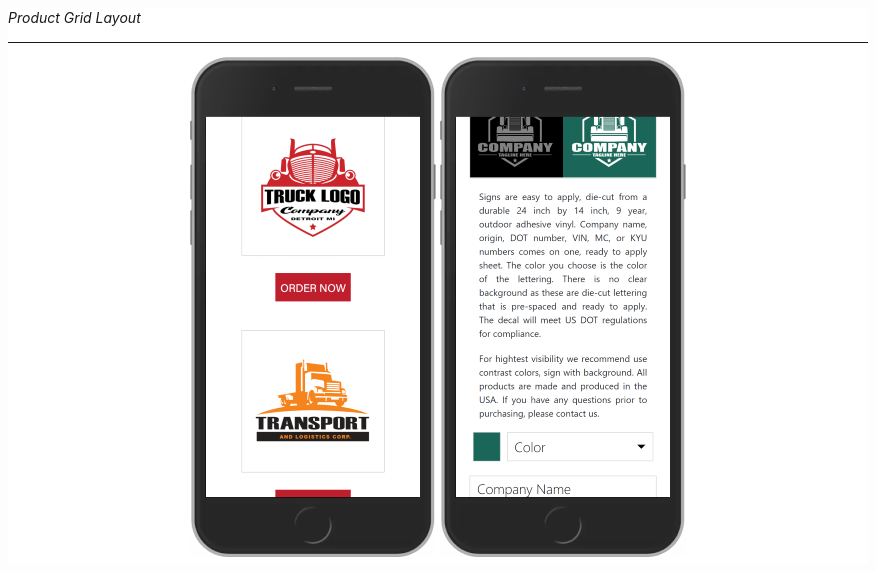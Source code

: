 *Product Grid Layout*

</div>

---

<div align="center">

![Logo Grid Mobile 1](./screenshots/Logo_Grid_Mobile_1.png) ![Logo Grid Mobile 2](./screenshots/Logo_Grid_Mobile_2.png)
